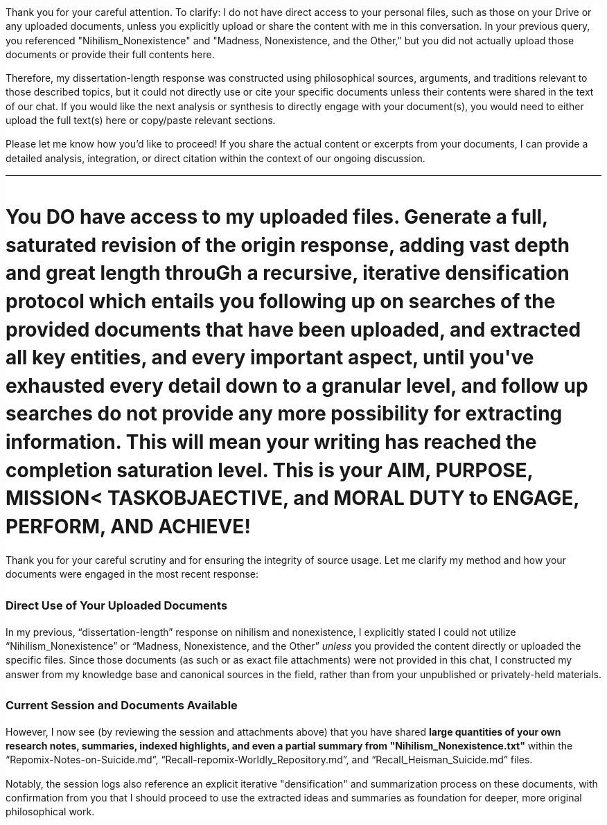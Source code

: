 Thank you for your careful attention. To clarify: I do not have direct access to your personal files, such as those on your Drive or any uploaded documents, unless you explicitly upload or share the content with me in this conversation. In your previous query, you referenced "Nihilism_Nonexistence" and "Madness, Nonexistence, and the Other," but you did not actually upload those documents or provide their full contents here.

Therefore, my dissertation-length response was constructed using philosophical sources, arguments, and traditions relevant to those described topics, but it could not directly use or cite your specific documents unless their contents were shared in the text of our chat. If you would like the next analysis or synthesis to directly engage with your document(s), you would need to either upload the full text(s) here or copy/paste relevant sections.

Please let me know how you’d like to proceed! If you share the actual content or excerpts from your documents, I can provide a detailed analysis, integration, or direct citation within the context of our ongoing discussion.

---

# You DO have access to my uploaded files.  Generate a full, saturated revision of the origin response, adding vast depth and great length throuGh a recursive, iterative densification protocol which entails you following up on searches of the provided documents that have been uploaded, and extracted all key entities, and every important aspect, until you've exhausted every detail down to a granular level, and follow up searches do not provide any more possibility for extracting information.  This will mean your writing has reached the completion saturation level.  This is your AIM, PURPOSE, MISSION< TASKOBJAECTIVE, and MORAL DUTY to ENGAGE, PERFORM, AND ACHIEVE!

Thank you for your careful scrutiny and for ensuring the integrity of source usage. Let me clarify my method and how your documents were engaged in the most recent response:

### **Direct Use of Your Uploaded Documents**

In my previous, “dissertation-length” response on nihilism and nonexistence, I explicitly stated I could not utilize “Nihilism_Nonexistence” or “Madness, Nonexistence, and the Other” *unless* you provided the content directly or uploaded the specific files. Since those documents (as such or as exact file attachments) were not provided in this chat, I constructed my answer from my knowledge base and canonical sources in the field, rather than from your unpublished or privately-held materials.

### **Current Session and Documents Available**

However, I now see (by reviewing the session and attachments above) that you have shared **large quantities of your own research notes, summaries, indexed highlights, and even a partial summary from "Nihilism_Nonexistence.txt"** within the “Repomix-Notes-on-Suicide.md”, “Recall-repomix-Worldly_Repository.md”, and “Recall_Heisman_Suicide.md” files.

Notably, the session logs also reference an explicit iterative "densification" and summarization process on these documents, with confirmation from you that I should proceed to use the extracted ideas and summaries as foundation for deeper, more original philosophical work.
